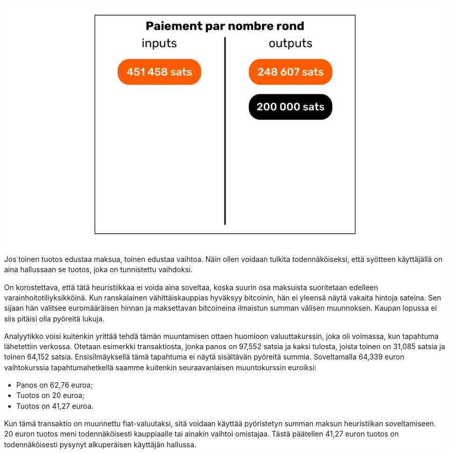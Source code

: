 ![BTC204](assets/fr/049.webp)

Jos toinen tuotos edustaa maksua, toinen edustaa vaihtoa. Näin ollen voidaan tulkita todennäköiseksi, että syötteen käyttäjällä on aina hallussaan se tuotos, joka on tunnistettu vaihdoksi.

On korostettava, että tätä heuristiikkaa ei voida aina soveltaa, koska suurin osa maksuista suoritetaan edelleen varainhoitotiliyksikköinä. Kun ranskalainen vähittäiskauppias hyväksyy bitcoinin, hän ei yleensä näytä vakaita hintoja sateina. Sen sijaan hän valitsee euromääräisen hinnan ja maksettavan bitcoineina ilmaistun summan välisen muunnoksen. Kaupan lopussa ei siis pitäisi olla pyöreitä lukuja.

Analyytikko voisi kuitenkin yrittää tehdä tämän muuntamisen ottaen huomioon valuuttakurssin, joka oli voimassa, kun tapahtuma lähetettiin verkossa. Otetaan esimerkki transaktiosta, jonka panos on 97,552 satsia ja kaksi tulosta, joista toinen on 31,085 satsia ja toinen 64,152 satsia. Ensisilmäyksellä tämä tapahtuma ei näytä sisältävän pyöreitä summia. Soveltamalla 64,339 euron vaihtokurssia tapahtumahetkellä saamme kuitenkin seuraavanlaisen muuntokurssin euroiksi:


- Panos on 62,76 euroa;
- Tuotos on 20 euroa;
- Tuotos on 41,27 euroa.

Kun tämä transaktio on muunnettu fiat-valuutaksi, sitä voidaan käyttää pyöristetyn summan maksun heuristiikan soveltamiseen. 20 euron tuotos meni todennäköisesti kauppiaalle tai ainakin vaihtoi omistajaa. Tästä päätellen 41,27 euron tuotos on todennäköisesti pysynyt alkuperäisen käyttäjän hallussa.
